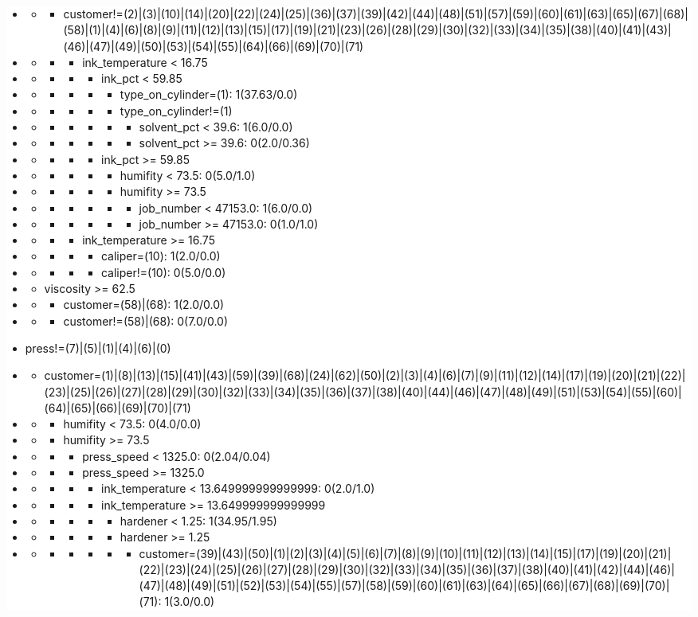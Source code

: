 *   *   * customer!=(2)|(3)|(10)|(14)|(20)|(22)|(24)|(25)|(36)|(37)|(39)|(42)|(44)|(48)|(51)|(57)|(59)|(60)|(61)|(63)|(65)|(67)|(68)|(58)|(1)|(4)|(6)|(8)|(9)|(11)|(12)|(13)|(15)|(17)|(19)|(21)|(23)|(26)|(28)|(29)|(30)|(32)|(33)|(34)|(35)|(38)|(40)|(41)|(43)|(46)|(47)|(49)|(50)|(53)|(54)|(55)|(64)|(66)|(69)|(70)|(71)

*   *   *   * ink_temperature < 16.75

*   *   *   *   * ink_pct < 59.85

*   *   *   *   *   * type_on_cylinder=(1): 1(37.63/0.0)

*   *   *   *   *   * type_on_cylinder!=(1)

*   *   *   *   *   *   * solvent_pct < 39.6: 1(6.0/0.0)

*   *   *   *   *   *   * solvent_pct >= 39.6: 0(2.0/0.36)

*   *   *   *   * ink_pct >= 59.85

*   *   *   *   *   * humifity < 73.5: 0(5.0/1.0)

*   *   *   *   *   * humifity >= 73.5

*   *   *   *   *   *   * job_number < 47153.0: 1(6.0/0.0)

*   *   *   *   *   *   * job_number >= 47153.0: 0(1.0/1.0)

*   *   *   * ink_temperature >= 16.75

*   *   *   *   * caliper=(10): 1(2.0/0.0)

*   *   *   *   * caliper!=(10): 0(5.0/0.0)

*   * viscosity >= 62.5

*   *   * customer=(58)|(68): 1(2.0/0.0)

*   *   * customer!=(58)|(68): 0(7.0/0.0)

* press!=(7)|(5)|(1)|(4)|(6)|(0)

*   * customer=(1)|(8)|(13)|(15)|(41)|(43)|(59)|(39)|(68)|(24)|(62)|(50)|(2)|(3)|(4)|(6)|(7)|(9)|(11)|(12)|(14)|(17)|(19)|(20)|(21)|(22)|(23)|(25)|(26)|(27)|(28)|(29)|(30)|(32)|(33)|(34)|(35)|(36)|(37)|(38)|(40)|(44)|(46)|(47)|(48)|(49)|(51)|(53)|(54)|(55)|(60)|(64)|(65)|(66)|(69)|(70)|(71)

*   *   * humifity < 73.5: 0(4.0/0.0)

*   *   * humifity >= 73.5

*   *   *   * press_speed < 1325.0: 0(2.04/0.04)

*   *   *   * press_speed >= 1325.0

*   *   *   *   * ink_temperature < 13.649999999999999: 0(2.0/1.0)

*   *   *   *   * ink_temperature >= 13.649999999999999

*   *   *   *   *   * hardener < 1.25: 1(34.95/1.95)

*   *   *   *   *   * hardener >= 1.25

*   *   *   *   *   *   * customer=(39)|(43)|(50)|(1)|(2)|(3)|(4)|(5)|(6)|(7)|(8)|(9)|(10)|(11)|(12)|(13)|(14)|(15)|(17)|(19)|(20)|(21)|(22)|(23)|(24)|(25)|(26)|(27)|(28)|(29)|(30)|(32)|(33)|(34)|(35)|(36)|(37)|(38)|(40)|(41)|(42)|(44)|(46)|(47)|(48)|(49)|(51)|(52)|(53)|(54)|(55)|(57)|(58)|(59)|(60)|(61)|(63)|(64)|(65)|(66)|(67)|(68)|(69)|(70)|(71): 1(3.0/0.0)
